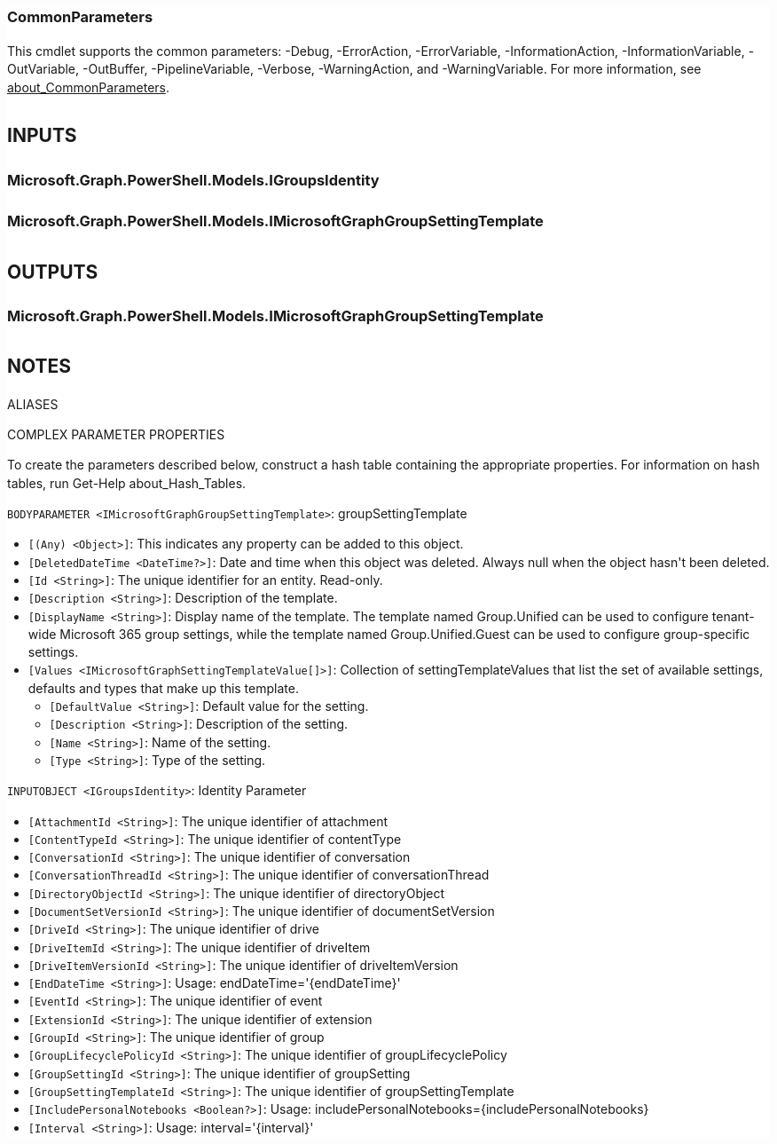 ### CommonParameters
This cmdlet supports the common parameters: -Debug, -ErrorAction, -ErrorVariable, -InformationAction, -InformationVariable, -OutVariable, -OutBuffer, -PipelineVariable, -Verbose, -WarningAction, and -WarningVariable. For more information, see [about_CommonParameters](http://go.microsoft.com/fwlink/?LinkID=113216).

## INPUTS

### Microsoft.Graph.PowerShell.Models.IGroupsIdentity
### Microsoft.Graph.PowerShell.Models.IMicrosoftGraphGroupSettingTemplate
## OUTPUTS

### Microsoft.Graph.PowerShell.Models.IMicrosoftGraphGroupSettingTemplate
## NOTES

ALIASES

COMPLEX PARAMETER PROPERTIES

To create the parameters described below, construct a hash table containing the appropriate properties. For information on hash tables, run Get-Help about_Hash_Tables.


`BODYPARAMETER <IMicrosoftGraphGroupSettingTemplate>`: groupSettingTemplate
  - `[(Any) <Object>]`: This indicates any property can be added to this object.
  - `[DeletedDateTime <DateTime?>]`: Date and time when this object was deleted. Always null when the object hasn't been deleted.
  - `[Id <String>]`: The unique identifier for an entity. Read-only.
  - `[Description <String>]`: Description of the template.
  - `[DisplayName <String>]`: Display name of the template. The template named Group.Unified can be used to configure tenant-wide Microsoft 365 group settings, while the template named Group.Unified.Guest can be used to configure group-specific settings.
  - `[Values <IMicrosoftGraphSettingTemplateValue[]>]`: Collection of settingTemplateValues that list the set of available settings, defaults and types that make up this template.
    - `[DefaultValue <String>]`: Default value for the setting.
    - `[Description <String>]`: Description of the setting.
    - `[Name <String>]`: Name of the setting.
    - `[Type <String>]`: Type of the setting.

`INPUTOBJECT <IGroupsIdentity>`: Identity Parameter
  - `[AttachmentId <String>]`: The unique identifier of attachment
  - `[ContentTypeId <String>]`: The unique identifier of contentType
  - `[ConversationId <String>]`: The unique identifier of conversation
  - `[ConversationThreadId <String>]`: The unique identifier of conversationThread
  - `[DirectoryObjectId <String>]`: The unique identifier of directoryObject
  - `[DocumentSetVersionId <String>]`: The unique identifier of documentSetVersion
  - `[DriveId <String>]`: The unique identifier of drive
  - `[DriveItemId <String>]`: The unique identifier of driveItem
  - `[DriveItemVersionId <String>]`: The unique identifier of driveItemVersion
  - `[EndDateTime <String>]`: Usage: endDateTime='{endDateTime}'
  - `[EventId <String>]`: The unique identifier of event
  - `[ExtensionId <String>]`: The unique identifier of extension
  - `[GroupId <String>]`: The unique identifier of group
  - `[GroupLifecyclePolicyId <String>]`: The unique identifier of groupLifecyclePolicy
  - `[GroupSettingId <String>]`: The unique identifier of groupSetting
  - `[GroupSettingTemplateId <String>]`: The unique identifier of groupSettingTemplate
  - `[IncludePersonalNotebooks <Boolean?>]`: Usage: includePersonalNotebooks={includePersonalNotebooks}
  - `[Interval <String>]`: Usage: interval='{interval}'